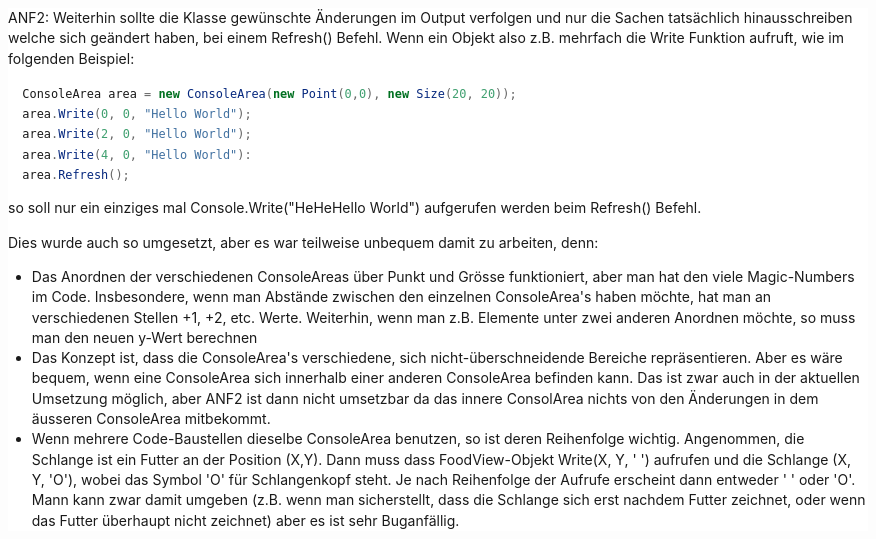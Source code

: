 ANF2: Weiterhin sollte die Klasse gewünschte Änderungen im Output verfolgen und nur die Sachen tatsächlich hinausschreiben welche sich geändert haben, bei einem Refresh() Befehl. Wenn ein Objekt also z.B. mehrfach die Write Funktion aufruft, wie im folgenden Beispiel:
```csharp
  ConsoleArea area = new ConsoleArea(new Point(0,0), new Size(20, 20));
  area.Write(0, 0, "Hello World");
  area.Write(2, 0, "Hello World");
  area.Write(4, 0, "Hello World"):
  area.Refresh();
```
so soll nur ein einziges mal Console.Write("HeHeHello World") aufgerufen werden beim Refresh() Befehl.

Dies wurde auch so umgesetzt, aber es war teilweise unbequem damit zu arbeiten, denn:
- Das Anordnen der verschiedenen ConsoleAreas über Punkt und Grösse funktioniert, aber man hat den viele Magic-Numbers im Code. Insbesondere, wenn man Abstände zwischen den einzelnen ConsoleArea's haben möchte, hat man an verschiedenen Stellen +1, +2, etc. Werte. Weiterhin, wenn man z.B. Elemente unter zwei anderen Anordnen möchte, so muss man den neuen y-Wert berechnen
- Das Konzept ist, dass die ConsoleArea's verschiedene, sich nicht-überschneidende Bereiche repräsentieren. Aber es wäre bequem, wenn eine ConsoleArea sich innerhalb einer anderen ConsoleArea befinden kann. Das ist zwar auch in der aktuellen Umsetzung möglich, aber ANF2 ist dann nicht umsetzbar da das innere ConsolArea nichts von den Änderungen in dem äusseren ConsoleArea mitbekommt.
- Wenn mehrere Code-Baustellen dieselbe ConsoleArea benutzen, so ist deren Reihenfolge wichtig. Angenommen, die Schlange ist ein Futter an der Position (X,Y). Dann muss dass FoodView-Objekt Write(X, Y, ' ') aufrufen und die Schlange (X, Y, 'O'), wobei das Symbol 'O' für Schlangenkopf steht. Je nach Reihenfolge der Aufrufe erscheint dann entweder ' ' oder 'O'. Mann kann zwar damit umgeben (z.B. wenn man sicherstellt, dass die Schlange sich erst nachdem Futter zeichnet, oder wenn das Futter überhaupt nicht zeichnet) aber es ist sehr Buganfällig.
